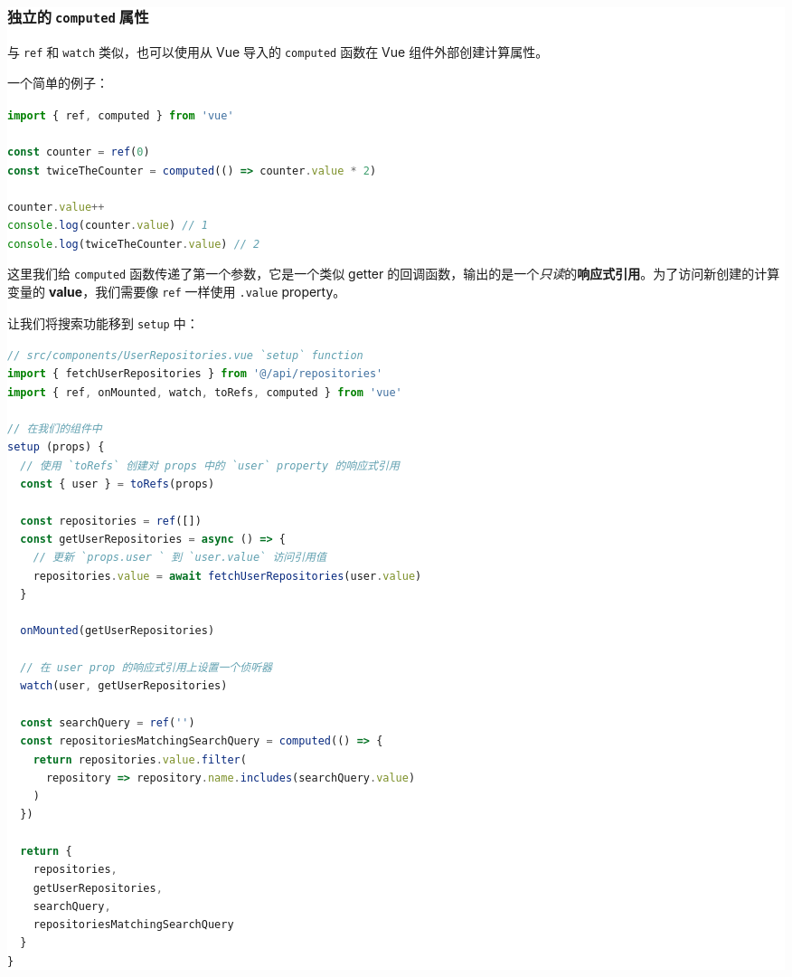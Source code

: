 ### 独立的 `computed` 属性

与 `ref` 和 `watch` 类似，也可以使用从 Vue 导入的 `computed` 函数在 Vue 组件外部创建计算属性。

一个简单的例子：

```js
import { ref, computed } from 'vue'

const counter = ref(0)
const twiceTheCounter = computed(() => counter.value * 2)

counter.value++
console.log(counter.value) // 1
console.log(twiceTheCounter.value) // 2
```

这里我们给 `computed` 函数传递了第一个参数，它是一个类似 getter 的回调函数，输出的是一个*只读*的**响应式引用**。为了访问新创建的计算变量的 **value**，我们需要像 `ref` 一样使用 `.value` property。

让我们将搜索功能移到 `setup` 中：

```js
// src/components/UserRepositories.vue `setup` function
import { fetchUserRepositories } from '@/api/repositories'
import { ref, onMounted, watch, toRefs, computed } from 'vue'

// 在我们的组件中
setup (props) {
  // 使用 `toRefs` 创建对 props 中的 `user` property 的响应式引用
  const { user } = toRefs(props)

  const repositories = ref([])
  const getUserRepositories = async () => {
    // 更新 `props.user ` 到 `user.value` 访问引用值
    repositories.value = await fetchUserRepositories(user.value)
  }

  onMounted(getUserRepositories)

  // 在 user prop 的响应式引用上设置一个侦听器
  watch(user, getUserRepositories)

  const searchQuery = ref('')
  const repositoriesMatchingSearchQuery = computed(() => {
    return repositories.value.filter(
      repository => repository.name.includes(searchQuery.value)
    )
  })

  return {
    repositories,
    getUserRepositories,
    searchQuery,
    repositoriesMatchingSearchQuery
  }
}
```
